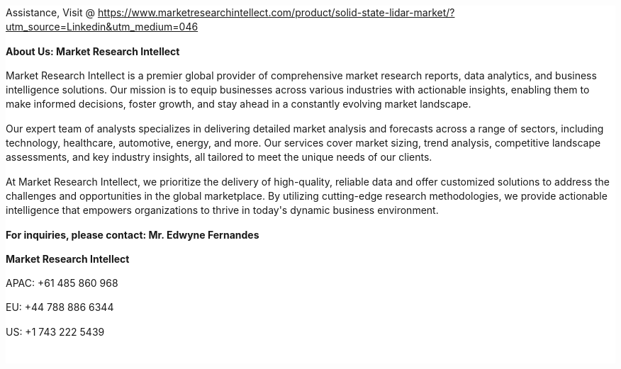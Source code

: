 Assistance, Visit @</strong>&nbsp;<a href="https://www.marketresearchintellect.com/product/solid-state-lidar-market/?utm_source=Linkedin&utm_medium=046">https://www.marketresearchintellect.com/product/solid-state-lidar-market/?utm_source=Linkedin&utm_medium=046</a></span></p><p><strong>About Us: Market Research Intellect</strong></p><p>Market Research Intellect is a premier global provider of comprehensive market research reports, data analytics, and business intelligence solutions. Our mission is to equip businesses across various industries with actionable insights, enabling them to make informed decisions, foster growth, and stay ahead in a constantly evolving market landscape.</p><p>Our expert team of analysts specializes in delivering detailed market analysis and forecasts across a range of sectors, including technology, healthcare, automotive, energy, and more. Our services cover market sizing, trend analysis, competitive landscape assessments, and key industry insights, all tailored to meet the unique needs of our clients.</p><p>At Market Research Intellect, we prioritize the delivery of high-quality, reliable data and offer customized solutions to address the challenges and opportunities in the global marketplace. By utilizing cutting-edge research methodologies, we provide actionable intelligence that empowers organizations to thrive in today's dynamic business environment.</p><p><strong>For inquiries, please contact: Mr. Edwyne Fernandes</strong></p><p><strong>Market Research Intellect</strong></p><p>APAC: +61 485 860 968</p><p>EU: +44 788 886 6344</p><p>US: +1 743 222 5439</p></div><div class="article-main__content" data-test-id="publishing-text-block">&nbsp;</div>
